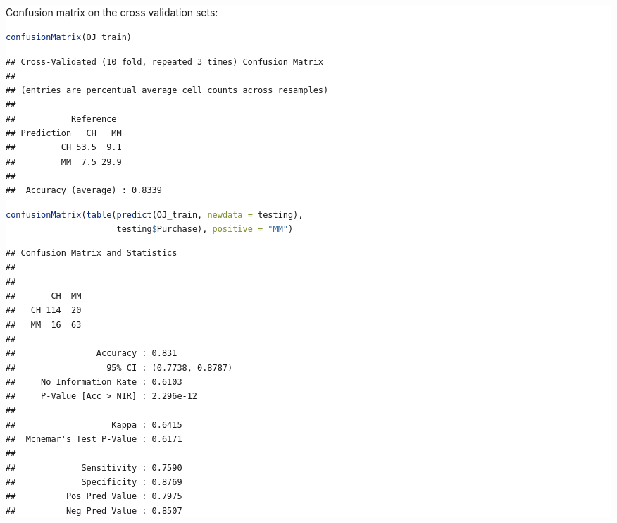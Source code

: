 Confusion matrix on the cross validation sets:

``` r
confusionMatrix(OJ_train)
```

    ## Cross-Validated (10 fold, repeated 3 times) Confusion Matrix 
    ## 
    ## (entries are percentual average cell counts across resamples)
    ##  
    ##           Reference
    ## Prediction   CH   MM
    ##         CH 53.5  9.1
    ##         MM  7.5 29.9
    ##                             
    ##  Accuracy (average) : 0.8339

``` r
confusionMatrix(table(predict(OJ_train, newdata = testing), 
                      testing$Purchase), positive = "MM")
```

    ## Confusion Matrix and Statistics
    ## 
    ##     
    ##       CH  MM
    ##   CH 114  20
    ##   MM  16  63
    ##                                           
    ##                Accuracy : 0.831           
    ##                  95% CI : (0.7738, 0.8787)
    ##     No Information Rate : 0.6103          
    ##     P-Value [Acc > NIR] : 2.296e-12       
    ##                                           
    ##                   Kappa : 0.6415          
    ##  Mcnemar's Test P-Value : 0.6171          
    ##                                           
    ##             Sensitivity : 0.7590          
    ##             Specificity : 0.8769          
    ##          Pos Pred Value : 0.7975          
    ##          Neg Pred Value : 0.8507          